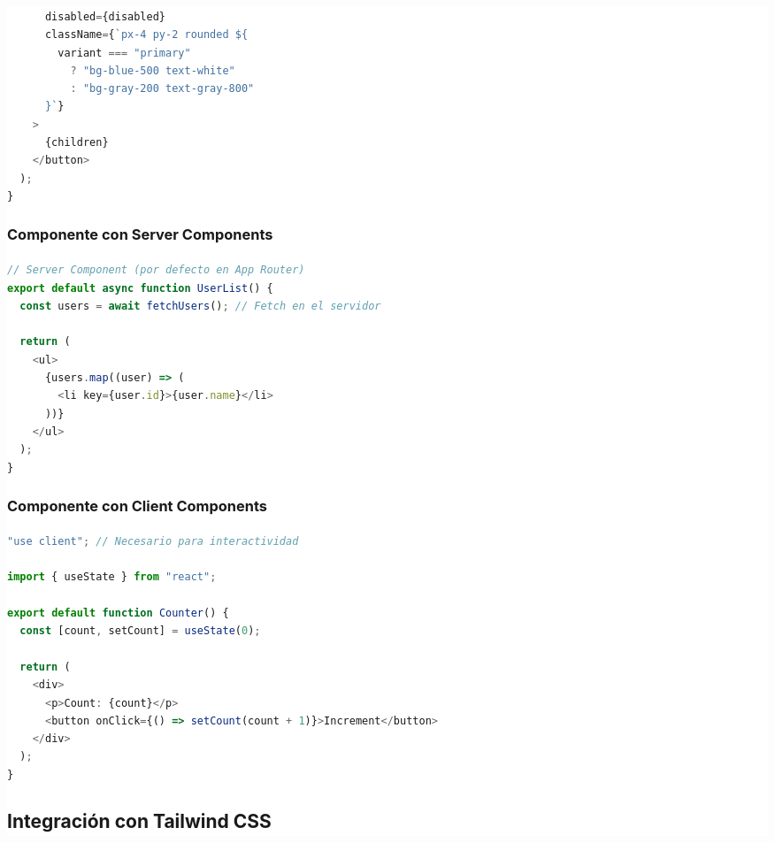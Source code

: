```typescript
      disabled={disabled}
      className={`px-4 py-2 rounded ${
        variant === "primary"
          ? "bg-blue-500 text-white"
          : "bg-gray-200 text-gray-800"
      }`}
    >
      {children}
    </button>
  );
}
```

### Componente con Server Components

```typescript
// Server Component (por defecto en App Router)
export default async function UserList() {
  const users = await fetchUsers(); // Fetch en el servidor

  return (
    <ul>
      {users.map((user) => (
        <li key={user.id}>{user.name}</li>
      ))}
    </ul>
  );
}
```

### Componente con Client Components

```typescript
"use client"; // Necesario para interactividad

import { useState } from "react";

export default function Counter() {
  const [count, setCount] = useState(0);

  return (
    <div>
      <p>Count: {count}</p>
      <button onClick={() => setCount(count + 1)}>Increment</button>
    </div>
  );
}
```

## Integración con Tailwind CSS
